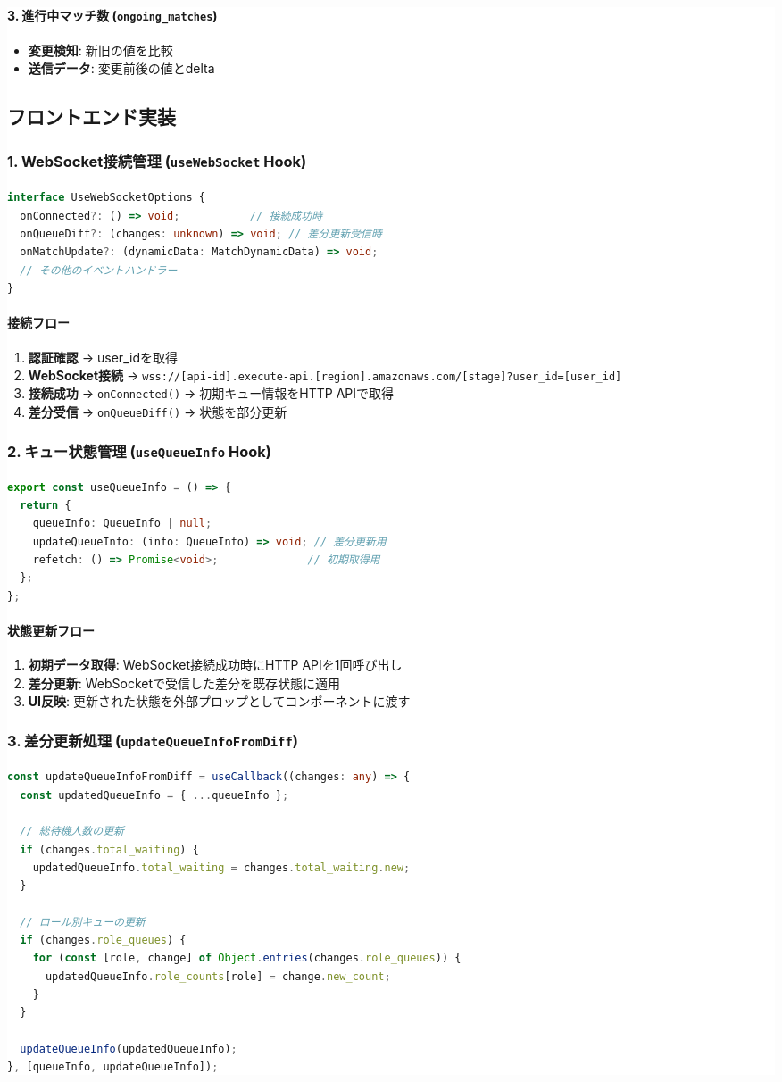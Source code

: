 #### 3. 進行中マッチ数 (`ongoing_matches`)
- **変更検知**: 新旧の値を比較
- **送信データ**: 変更前後の値とdelta

## フロントエンド実装

### 1. WebSocket接続管理 (`useWebSocket` Hook)

```typescript
interface UseWebSocketOptions {
  onConnected?: () => void;           // 接続成功時
  onQueueDiff?: (changes: unknown) => void; // 差分更新受信時
  onMatchUpdate?: (dynamicData: MatchDynamicData) => void;
  // その他のイベントハンドラー
}
```

#### 接続フロー
1. **認証確認** → user_idを取得
2. **WebSocket接続** → `wss://[api-id].execute-api.[region].amazonaws.com/[stage]?user_id=[user_id]`
3. **接続成功** → `onConnected()` → 初期キュー情報をHTTP APIで取得
4. **差分受信** → `onQueueDiff()` → 状態を部分更新

### 2. キュー状態管理 (`useQueueInfo` Hook)

```typescript
export const useQueueInfo = () => {
  return {
    queueInfo: QueueInfo | null;
    updateQueueInfo: (info: QueueInfo) => void; // 差分更新用
    refetch: () => Promise<void>;              // 初期取得用
  };
};
```

#### 状態更新フロー
1. **初期データ取得**: WebSocket接続成功時にHTTP APIを1回呼び出し
2. **差分更新**: WebSocketで受信した差分を既存状態に適用
3. **UI反映**: 更新された状態を外部プロップとしてコンポーネントに渡す

### 3. 差分更新処理 (`updateQueueInfoFromDiff`)

```typescript
const updateQueueInfoFromDiff = useCallback((changes: any) => {
  const updatedQueueInfo = { ...queueInfo };

  // 総待機人数の更新
  if (changes.total_waiting) {
    updatedQueueInfo.total_waiting = changes.total_waiting.new;
  }

  // ロール別キューの更新
  if (changes.role_queues) {
    for (const [role, change] of Object.entries(changes.role_queues)) {
      updatedQueueInfo.role_counts[role] = change.new_count;
    }
  }

  updateQueueInfo(updatedQueueInfo);
}, [queueInfo, updateQueueInfo]);
```
